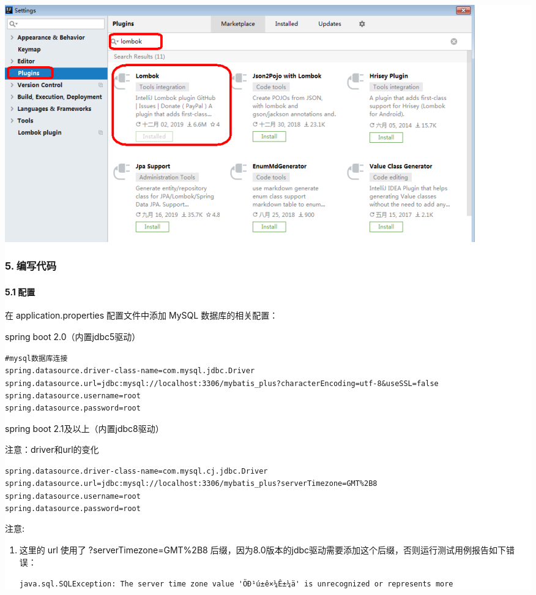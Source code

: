 ![image-20210311140730676](assets/image-20210311140730676.png)

### 5. 编写代码

#### 5.1 配置

在 application.properties 配置文件中添加 MySQL 数据库的相关配置：

spring boot 2.0（内置jdbc5驱动）

```properties
#mysql数据库连接
spring.datasource.driver-class-name=com.mysql.jdbc.Driver
spring.datasource.url=jdbc:mysql://localhost:3306/mybatis_plus?characterEncoding=utf-8&useSSL=false
spring.datasource.username=root
spring.datasource.password=root
```

spring boot 2.1及以上（内置jdbc8驱动）

注意：driver和url的变化

```properties
spring.datasource.driver-class-name=com.mysql.cj.jdbc.Driver
spring.datasource.url=jdbc:mysql://localhost:3306/mybatis_plus?serverTimezone=GMT%2B8
spring.datasource.username=root
spring.datasource.password=root
```

注意:

1. 这里的 url 使用了 ?serverTimezone=GMT%2B8 后缀，因为8.0版本的jdbc驱动需要添加这个后缀，否则运行测试用例报告如下错误：

   ```
   java.sql.SQLException: The server time zone value 'ÖÐ¹ú±ê×¼Ê±¼ä' is unrecognized or represents more 
   ```
